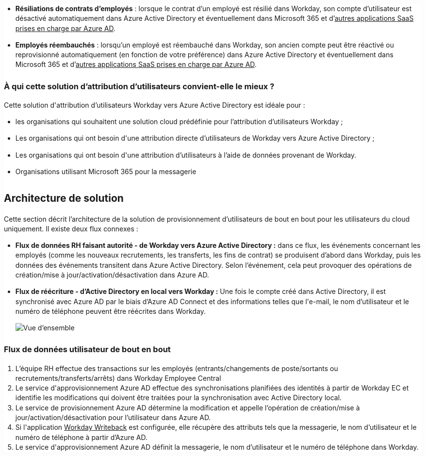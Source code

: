 * **Résiliations de contrats d’employés** : lorsque le contrat d’un employé est résilié dans Workday, son compte d’utilisateur est désactivé automatiquement dans Azure Active Directory et éventuellement dans Microsoft 365 et d’[autres applications SaaS prises en charge par Azure AD](../app-provisioning/user-provisioning.md).

* **Employés réembauchés** : lorsqu’un employé est réembauché dans Workday, son ancien compte peut être réactivé ou reprovisionné automatiquement (en fonction de votre préférence) dans Azure Active Directory et éventuellement dans Microsoft 365 et d’[autres applications SaaS prises en charge par Azure AD](../app-provisioning/user-provisioning.md).

### <a name="who-is-this-user-provisioning-solution-best-suited-for"></a>À qui cette solution d’attribution d’utilisateurs convient-elle le mieux ?

Cette solution d'attribution d’utilisateurs Workday vers Azure Active Directory est idéale pour :

* les organisations qui souhaitent une solution cloud prédéfinie pour l’attribution d’utilisateurs Workday ;

* Les organisations qui ont besoin d'une attribution directe d’utilisateurs de Workday vers Azure Active Directory ;

* Les organisations qui ont besoin d'une attribution d’utilisateurs à l’aide de données provenant de Workday.

* Organisations utilisant Microsoft 365 pour la messagerie

## <a name="solution-architecture"></a>Architecture de solution

Cette section décrit l’architecture de la solution de provisionnement d’utilisateurs de bout en bout pour les utilisateurs du cloud uniquement. Il existe deux flux connexes :

* **Flux de données RH faisant autorité - de Workday vers Azure Active Directory :** dans ce flux, les événements concernant les employés (comme les nouveaux recrutements, les transferts, les fins de contrat) se produisent d’abord dans Workday, puis les données des événements transitent dans Azure Active Directory. Selon l’événement, cela peut provoquer des opérations de création/mise à jour/activation/désactivation dans Azure AD.
* **Flux de réécriture - d’Active Directory en local vers Workday :** Une fois le compte créé dans Active Directory, il est synchronisé avec Azure AD par le biais d’Azure AD Connect et des informations telles que l'e-mail, le nom d’utilisateur et le numéro de téléphone peuvent être réécrites dans Workday.

  ![Vue d’ensemble](./media/workday-inbound-tutorial/workday-cloud-only-provisioning.png)

### <a name="end-to-end-user-data-flow"></a>Flux de données utilisateur de bout en bout

1. L’équipe RH effectue des transactions sur les employés (entrants/changements de poste/sortants ou recrutements/transferts/arrêts) dans Workday Employee Central
2. Le service d'approvisionnement Azure AD effectue des synchronisations planifiées des identités à partir de Workday EC et identifie les modifications qui doivent être traitées pour la synchronisation avec Active Directory local.
3. Le service de provisionnement Azure AD détermine la modification et appelle l’opération de création/mise à jour/activation/désactivation pour l’utilisateur dans Azure AD.
4. Si l'application [Workday Writeback](workday-writeback-tutorial.md) est configurée, elle récupère des attributs tels que la messagerie, le nom d’utilisateur et le numéro de téléphone à partir d’Azure AD. 
5. Le service d'approvisionnement Azure AD définit la messagerie, le nom d’utilisateur et le numéro de téléphone dans Workday.
